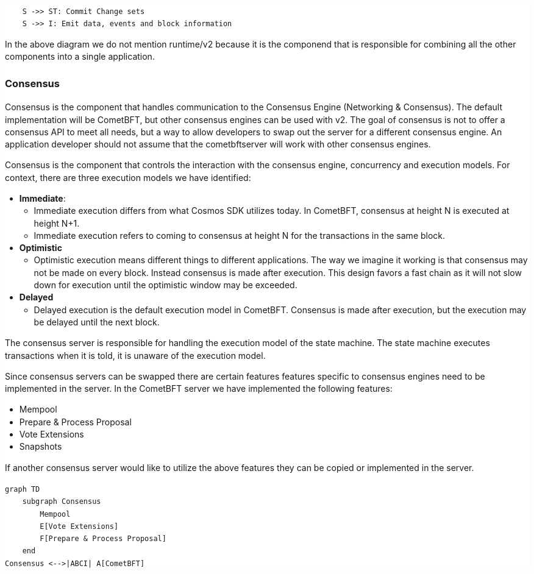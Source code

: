 ```mermaid
    S ->> ST: Commit Change sets
    S ->> I: Emit data, events and block information
```

In the above diagram we do not mention runtime/v2 because it is the componend that is responsible for combining all the other components into a single application.

### Consensus

Consensus is the component that handles communication to the Consensus Engine (Networking & Consensus). The default implementation will be CometBFT, but other consensus engines can be used with v2. The goal of consensus is not to offer a consensus API to meet all needs, but a way to allow developers to swap out the server for a different consensus engine. An application developer should not assume that the cometbftserver will work with other consensus engines.

Consensus is the component that controls the interaction with the consensus engine, concurrency and execution models. For context, there are three execution models we have identified:

* **Immediate**:
    * Immediate execution differs from what Cosmos SDK utilizes today. In CometBFT, consensus at height N is executed at height N+1.
    * Immediate execution refers to coming to consensus at height N for the transactions in the same block.
* **Optimistic**
    * Optimistic execution means different things to different applications. The way we imagine it working is that consensus may not be made on every block. Instead consensus is made after execution. This design favors a fast chain as it will not slow down for execution until the optimistic window  may be exceeded.
* **Delayed**
    * Delayed execution is the default execution model in CometBFT. Consensus is made after execution, but the execution may be delayed until the next block.

The consensus server is responsible for handling the execution model of the state machine. The state machine executes transactions when it is told, it is unaware of the execution model.

Since consensus servers can be swapped there are certain features features specific to consensus engines need to be implemented in the server. In the CometBFT server we have implemented the following features:

* Mempool
* Prepare & Process Proposal
* Vote Extensions
* Snapshots

If another consensus server would like to utilize the above features they can be copied or implemented in the server.

```mermaid
graph TD
    subgraph Consensus
        Mempool
        E[Vote Extensions]
        F[Prepare & Process Proposal]
    end
Consensus <-->|ABCI| A[CometBFT]
```
